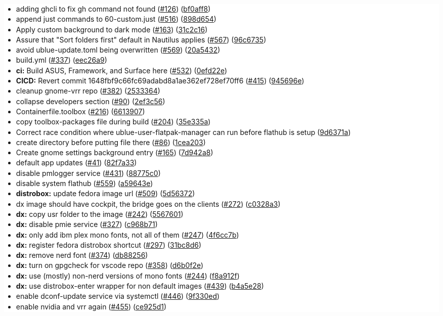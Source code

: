 * adding ghcli to fix gh command not found ([#126](https://github.com/ii/ubluedu/issues/126)) ([bf0aff8](https://github.com/ii/ubluedu/commit/bf0aff814adf5e3adb35db293c367f9046d2abfe))
* append just commands to 60-custom.just ([#516](https://github.com/ii/ubluedu/issues/516)) ([898d654](https://github.com/ii/ubluedu/commit/898d6543283bfda1a6b26ec05f388ec2a430986c))
* Apply custom background to dark mode ([#163](https://github.com/ii/ubluedu/issues/163)) ([31c2c16](https://github.com/ii/ubluedu/commit/31c2c1630dd464d3995a18962a9b88d6f1eb5281))
* Assure that "Sort folders first" default in Nautilus applies ([#567](https://github.com/ii/ubluedu/issues/567)) ([96c6735](https://github.com/ii/ubluedu/commit/96c67358fabef597c2cfcd4d99eb6778b0a7aa94))
* avoid ublue-update.toml being overwritten ([#569](https://github.com/ii/ubluedu/issues/569)) ([20a5432](https://github.com/ii/ubluedu/commit/20a5432f0801ac71929ba67fbdb65af8ea002b32))
* build.yml ([#337](https://github.com/ii/ubluedu/issues/337)) ([eec26a9](https://github.com/ii/ubluedu/commit/eec26a9db27e26007a9a42102fd433185138ec06))
* **ci:** Build ASUS, Framework, and Surface here ([#532](https://github.com/ii/ubluedu/issues/532)) ([0efd22e](https://github.com/ii/ubluedu/commit/0efd22e91674825a299043f0b51f7b2a2c33faea))
* **CICD:** Revert commit 1648fbf9c66fc69adabd8a1ae362ef728ef70ff6 ([#415](https://github.com/ii/ubluedu/issues/415)) ([945696e](https://github.com/ii/ubluedu/commit/945696ec07bfe6aef6d9908eba1a16654af533bb))
* cleanup gnome-vrr repo ([#382](https://github.com/ii/ubluedu/issues/382)) ([2533364](https://github.com/ii/ubluedu/commit/253336462a98783c799d8c3dddafc25a611749ae))
* collapse developers section ([#90](https://github.com/ii/ubluedu/issues/90)) ([2ef3c56](https://github.com/ii/ubluedu/commit/2ef3c56118ee5cf0142c4155794e4fc378d17f03))
* Containerfile.toolbox ([#216](https://github.com/ii/ubluedu/issues/216)) ([6613907](https://github.com/ii/ubluedu/commit/66139070c0eab0612fe33c26dd5891fd1327bdfb))
* copy toolbox-packages file during build ([#204](https://github.com/ii/ubluedu/issues/204)) ([35e335a](https://github.com/ii/ubluedu/commit/35e335af752792b1095e95db774601a4310c8035))
* Correct race condition where ublue-user-flatpak-manager can run before flathub is setup ([9d6371a](https://github.com/ii/ubluedu/commit/9d6371abb70b42e36976da38259c7fb005b709d8))
* create directory before putting file there ([#86](https://github.com/ii/ubluedu/issues/86)) ([1cea203](https://github.com/ii/ubluedu/commit/1cea2037bc87b9ce16ecb7cd71cfd225bcca8fa5))
* Create gnome settings background entry ([#165](https://github.com/ii/ubluedu/issues/165)) ([7d942a8](https://github.com/ii/ubluedu/commit/7d942a862e27120f9f7212d740d4fd1e9f86f256))
* default app updates ([#41](https://github.com/ii/ubluedu/issues/41)) ([82f7a33](https://github.com/ii/ubluedu/commit/82f7a331004e21414d8ae6254e7b771662dd30f2))
* disable pmlogger service ([#431](https://github.com/ii/ubluedu/issues/431)) ([88775c0](https://github.com/ii/ubluedu/commit/88775c0196df9bfd3ce55f9423dacf2dd13bb1e4))
* disable system flathub ([#559](https://github.com/ii/ubluedu/issues/559)) ([a59643e](https://github.com/ii/ubluedu/commit/a59643e51d6bcb7481099b43d0ec8cf9f61b62d1))
* **distrobox:** update fedora image url ([#509](https://github.com/ii/ubluedu/issues/509)) ([5d56372](https://github.com/ii/ubluedu/commit/5d5637211b2480fb33d6e017a8ec6b3fd585abdc))
* dx image should have cockpit, the bridge goes on the clients ([#272](https://github.com/ii/ubluedu/issues/272)) ([c0328a3](https://github.com/ii/ubluedu/commit/c0328a3d17ac2afe1fa5355a674d1b33a5ae7071))
* **dx:** copy usr folder to the image ([#242](https://github.com/ii/ubluedu/issues/242)) ([5567601](https://github.com/ii/ubluedu/commit/55676019126afda9a0e97a0e8dd542d208900ffc))
* **dx:** disable pmie service ([#327](https://github.com/ii/ubluedu/issues/327)) ([c968b71](https://github.com/ii/ubluedu/commit/c968b71b99e4ac17acc1d4e7b8972756825ce9f0))
* **dx:** only add ibm plex mono fonts, not all of them ([#247](https://github.com/ii/ubluedu/issues/247)) ([4f6cc7b](https://github.com/ii/ubluedu/commit/4f6cc7bc6bda9d9c9fecc41c21c51bdad7a30b42))
* **dx:** register fedora distrobox shortcut ([#297](https://github.com/ii/ubluedu/issues/297)) ([31bc8d6](https://github.com/ii/ubluedu/commit/31bc8d6f975888f824e5fa1967312f363fe79f8f))
* **dx:** remove nerd font ([#374](https://github.com/ii/ubluedu/issues/374)) ([db88256](https://github.com/ii/ubluedu/commit/db8825641114e806389af9c5a3bffb61d41645ab))
* **dx:** turn on gpgcheck for vscode repo ([#358](https://github.com/ii/ubluedu/issues/358)) ([d6b0f2e](https://github.com/ii/ubluedu/commit/d6b0f2e6c529e1fca1117c2019e93b8434a3ddcf))
* **dx:** use (mostly) non-nerd versions of mono fonts ([#244](https://github.com/ii/ubluedu/issues/244)) ([f8a912f](https://github.com/ii/ubluedu/commit/f8a912fb91e4be79d0cc61c7cc08bc9584cf9885))
* **dx:** use distrobox-enter wrapper for non default images ([#439](https://github.com/ii/ubluedu/issues/439)) ([b4a5e28](https://github.com/ii/ubluedu/commit/b4a5e28bdfc5c4346a29531d6bdf81ba76681bbb))
* enable dconf-update service via systemctl ([#446](https://github.com/ii/ubluedu/issues/446)) ([9f330ed](https://github.com/ii/ubluedu/commit/9f330ed579a836b3d6f39b04d1b2fb5b8e7ec86e))
* enable nvidia and vrr again ([#455](https://github.com/ii/ubluedu/issues/455)) ([ce925d1](https://github.com/ii/ubluedu/commit/ce925d1d59e46f8b9da17006e59cb47c4140dce5))